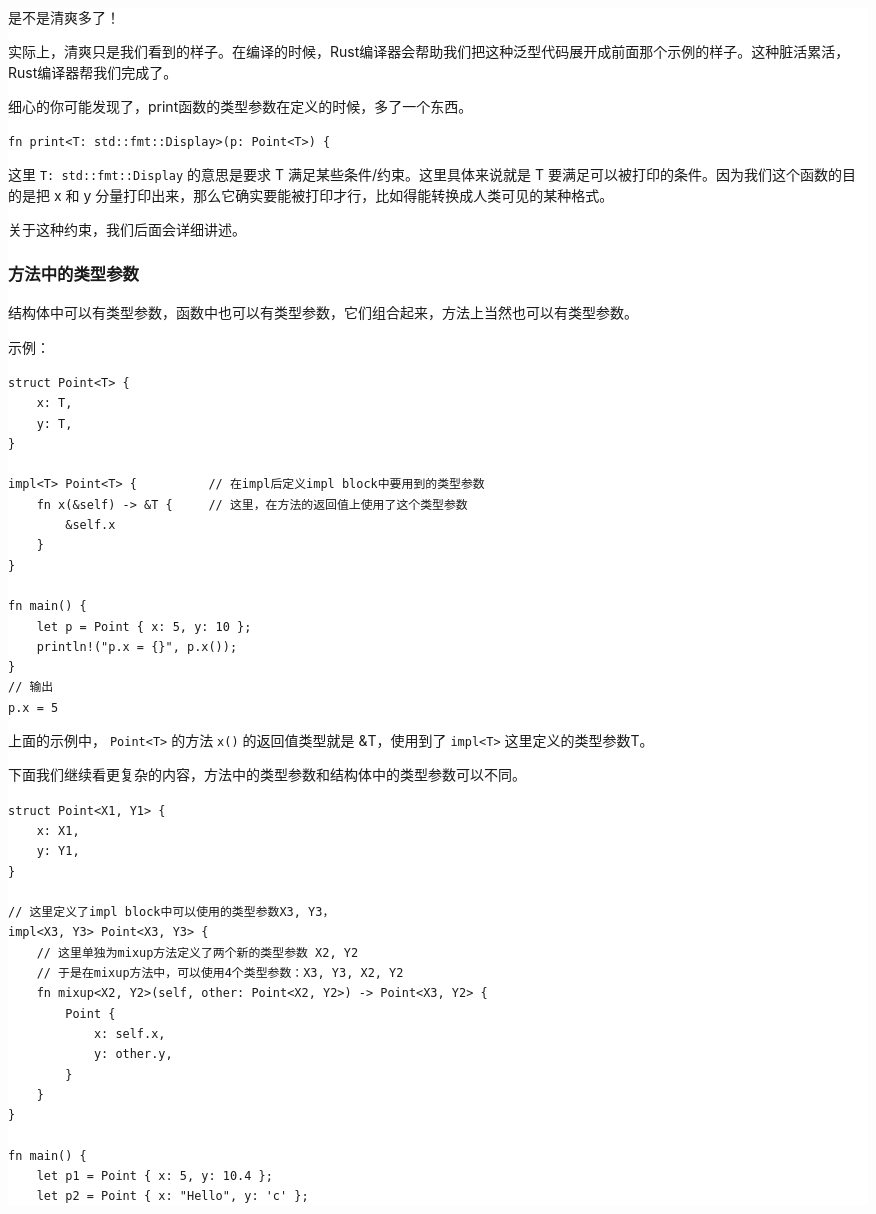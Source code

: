 是不是清爽多了！

实际上，清爽只是我们看到的样子。在编译的时候，Rust编译器会帮助我们把这种泛型代码展开成前面那个示例的样子。这种脏活累活，Rust编译器帮我们完成了。

细心的你可能发现了，print函数的类型参数在定义的时候，多了一个东西。

```plain
fn print<T: std::fmt::Display>(p: Point<T>) {

```

这里 `T: std::fmt::Display` 的意思是要求 T 满足某些条件/约束。这里具体来说就是 T 要满足可以被打印的条件。因为我们这个函数的目的是把 x 和 y 分量打印出来，那么它确实要能被打印才行，比如得能转换成人类可见的某种格式。

关于这种约束，我们后面会详细讲述。

### 方法中的类型参数

结构体中可以有类型参数，函数中也可以有类型参数，它们组合起来，方法上当然也可以有类型参数。

示例：

```plain
struct Point<T> {
    x: T,
    y: T,
}

impl<T> Point<T> {          // 在impl后定义impl block中要用到的类型参数
    fn x(&self) -> &T {     // 这里，在方法的返回值上使用了这个类型参数
        &self.x
    }
}

fn main() {
    let p = Point { x: 5, y: 10 };
    println!("p.x = {}", p.x());
}
// 输出
p.x = 5

```

上面的示例中， `Point<T>` 的方法 `x()` 的返回值类型就是 &T，使用到了 `impl<T>` 这里定义的类型参数T。

下面我们继续看更复杂的内容，方法中的类型参数和结构体中的类型参数可以不同。

```plain
struct Point<X1, Y1> {
    x: X1,
    y: Y1,
}

// 这里定义了impl block中可以使用的类型参数X3, Y3，
impl<X3, Y3> Point<X3, Y3> {
    // 这里单独为mixup方法定义了两个新的类型参数 X2, Y2
    // 于是在mixup方法中，可以使用4个类型参数：X3, Y3, X2, Y2
    fn mixup<X2, Y2>(self, other: Point<X2, Y2>) -> Point<X3, Y2> {
        Point {
            x: self.x,
            y: other.y,
        }
    }
}

fn main() {
    let p1 = Point { x: 5, y: 10.4 };
    let p2 = Point { x: "Hello", y: 'c' };

```